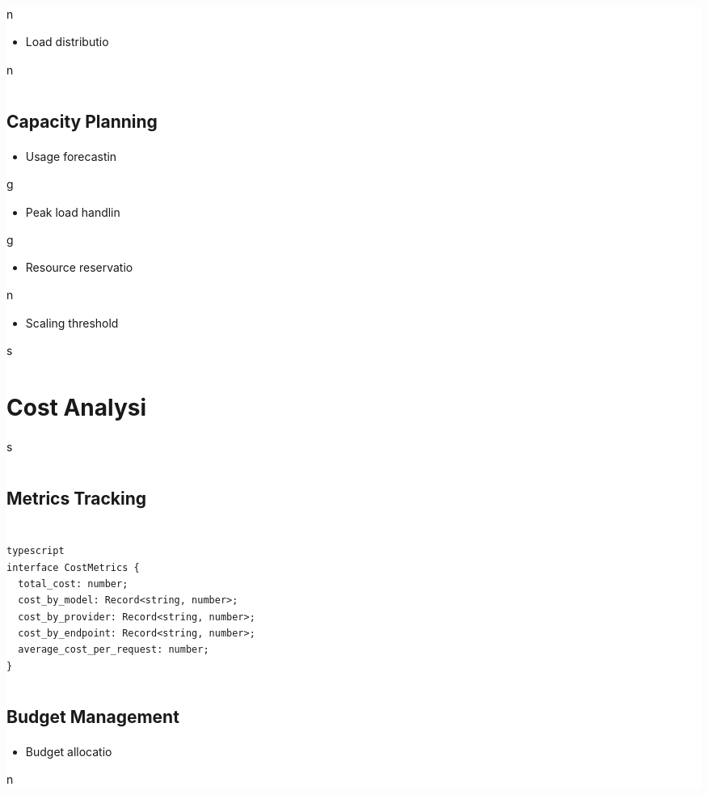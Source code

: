 n

- Load distributio

n

#

## Capacity Planning

- Usage forecastin

g

- Peak load handlin

g

- Resource reservatio

n

- Scaling threshold

s

#

# Cost Analysi

s

#

## Metrics Tracking

```

typescript
interface CostMetrics {
  total_cost: number;
  cost_by_model: Record<string, number>;
  cost_by_provider: Record<string, number>;
  cost_by_endpoint: Record<string, number>;
  average_cost_per_request: number;
}

```

#

## Budget Management

- Budget allocatio

n
